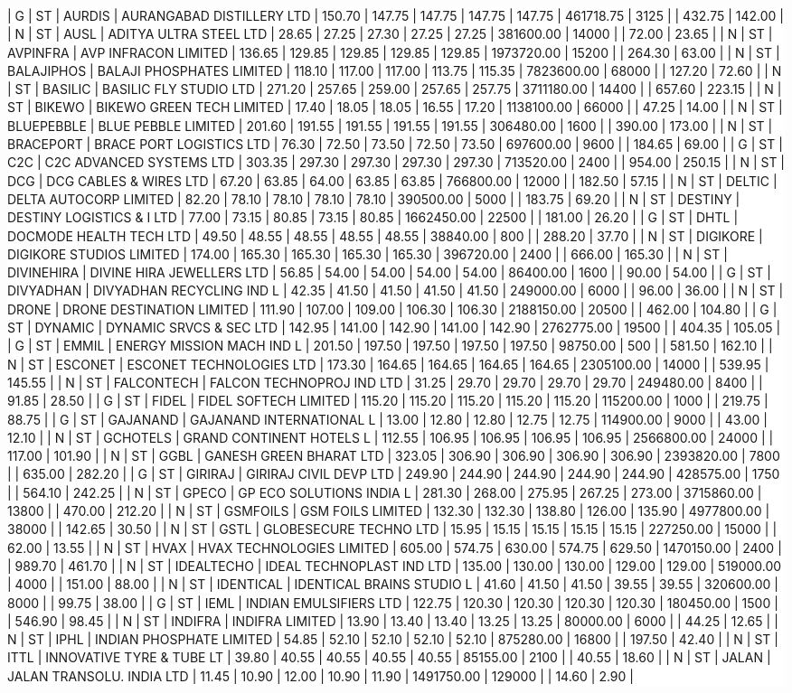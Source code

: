 | G | ST | AURDIS | AURANGABAD DISTILLERY LTD | 150.70 | 147.75 | 147.75 | 147.75 | 147.75 | 461718.75 | 3125 |  | 432.75 | 142.00 |
| N | ST | AUSL | ADITYA ULTRA STEEL LTD | 28.65 | 27.25 | 27.30 | 27.25 | 27.25 | 381600.00 | 14000 |  | 72.00 | 23.65 |
| N | ST | AVPINFRA | AVP INFRACON LIMITED | 136.65 | 129.85 | 129.85 | 129.85 | 129.85 | 1973720.00 | 15200 |  | 264.30 | 63.00 |
| N | ST | BALAJIPHOS | BALAJI PHOSPHATES LIMITED | 118.10 | 117.00 | 117.00 | 113.75 | 115.35 | 7823600.00 | 68000 |  | 127.20 | 72.60 |
| N | ST | BASILIC | BASILIC FLY STUDIO LTD | 271.20 | 257.65 | 259.00 | 257.65 | 257.75 | 3711180.00 | 14400 |  | 657.60 | 223.15 |
| N | ST | BIKEWO | BIKEWO GREEN TECH LIMITED | 17.40 | 18.05 | 18.05 | 16.55 | 17.20 | 1138100.00 | 66000 |  | 47.25 | 14.00 |
| N | ST | BLUEPEBBLE | BLUE PEBBLE LIMITED | 201.60 | 191.55 | 191.55 | 191.55 | 191.55 | 306480.00 | 1600 |  | 390.00 | 173.00 |
| N | ST | BRACEPORT | BRACE PORT LOGISTICS LTD | 76.30 | 72.50 | 73.50 | 72.50 | 73.50 | 697600.00 | 9600 |  | 184.65 | 69.00 |
| G | ST | C2C | C2C ADVANCED SYSTEMS LTD | 303.35 | 297.30 | 297.30 | 297.30 | 297.30 | 713520.00 | 2400 |  | 954.00 | 250.15 |
| N | ST | DCG | DCG CABLES & WIRES LTD | 67.20 | 63.85 | 64.00 | 63.85 | 63.85 | 766800.00 | 12000 |  | 182.50 | 57.15 |
| N | ST | DELTIC | DELTA AUTOCORP LIMITED | 82.20 | 78.10 | 78.10 | 78.10 | 78.10 | 390500.00 | 5000 |  | 183.75 | 69.20 |
| N | ST | DESTINY | DESTINY LOGISTICS & I LTD | 77.00 | 73.15 | 80.85 | 73.15 | 80.85 | 1662450.00 | 22500 |  | 181.00 | 26.20 |
| G | ST | DHTL | DOCMODE HEALTH TECH LTD | 49.50 | 48.55 | 48.55 | 48.55 | 48.55 | 38840.00 | 800 |  | 288.20 | 37.70 |
| N | ST | DIGIKORE | DIGIKORE STUDIOS LIMITED | 174.00 | 165.30 | 165.30 | 165.30 | 165.30 | 396720.00 | 2400 |  | 666.00 | 165.30 |
| N | ST | DIVINEHIRA | DIVINE HIRA JEWELLERS LTD | 56.85 | 54.00 | 54.00 | 54.00 | 54.00 | 86400.00 | 1600 |  | 90.00 | 54.00 |
| G | ST | DIVYADHAN | DIVYADHAN RECYCLING IND L | 42.35 | 41.50 | 41.50 | 41.50 | 41.50 | 249000.00 | 6000 |  | 96.00 | 36.00 |
| N | ST | DRONE | DRONE DESTINATION LIMITED | 111.90 | 107.00 | 109.00 | 106.30 | 106.30 | 2188150.00 | 20500 |  | 462.00 | 104.80 |
| G | ST | DYNAMIC | DYNAMIC SRVCS & SEC LTD | 142.95 | 141.00 | 142.90 | 141.00 | 142.90 | 2762775.00 | 19500 |  | 404.35 | 105.05 |
| G | ST | EMMIL | ENERGY MISSION MACH IND L | 201.50 | 197.50 | 197.50 | 197.50 | 197.50 | 98750.00 | 500 |  | 581.50 | 162.10 |
| N | ST | ESCONET | ESCONET TECHNOLOGIES LTD | 173.30 | 164.65 | 164.65 | 164.65 | 164.65 | 2305100.00 | 14000 |  | 539.95 | 145.55 |
| N | ST | FALCONTECH | FALCON TECHNOPROJ IND LTD | 31.25 | 29.70 | 29.70 | 29.70 | 29.70 | 249480.00 | 8400 |  | 91.85 | 28.50 |
| G | ST | FIDEL | FIDEL SOFTECH LIMITED | 115.20 | 115.20 | 115.20 | 115.20 | 115.20 | 115200.00 | 1000 |  | 219.75 | 88.75 |
| G | ST | GAJANAND | GAJANAND INTERNATIONAL L | 13.00 | 12.80 | 12.80 | 12.75 | 12.75 | 114900.00 | 9000 |  | 43.00 | 12.10 |
| N | ST | GCHOTELS | GRAND CONTINENT HOTELS L | 112.55 | 106.95 | 106.95 | 106.95 | 106.95 | 2566800.00 | 24000 |  | 117.00 | 101.90 |
| N | ST | GGBL | GANESH GREEN BHARAT LTD | 323.05 | 306.90 | 306.90 | 306.90 | 306.90 | 2393820.00 | 7800 |  | 635.00 | 282.20 |
| G | ST | GIRIRAJ | GIRIRAJ CIVIL DEVP LTD | 249.90 | 244.90 | 244.90 | 244.90 | 244.90 | 428575.00 | 1750 |  | 564.10 | 242.25 |
| N | ST | GPECO | GP ECO SOLUTIONS INDIA L | 281.30 | 268.00 | 275.95 | 267.25 | 273.00 | 3715860.00 | 13800 |  | 470.00 | 212.20 |
| N | ST | GSMFOILS | GSM FOILS LIMITED | 132.30 | 132.30 | 138.80 | 126.00 | 135.90 | 4977800.00 | 38000 |  | 142.65 | 30.50 |
| N | ST | GSTL | GLOBESECURE TECHNO LTD | 15.95 | 15.15 | 15.15 | 15.15 | 15.15 | 227250.00 | 15000 |  | 62.00 | 13.55 |
| N | ST | HVAX | HVAX TECHNOLOGIES LIMITED | 605.00 | 574.75 | 630.00 | 574.75 | 629.50 | 1470150.00 | 2400 |  | 989.70 | 461.70 |
| N | ST | IDEALTECHO | IDEAL TECHNOPLAST IND LTD | 135.00 | 130.00 | 130.00 | 129.00 | 129.00 | 519000.00 | 4000 |  | 151.00 | 88.00 |
| N | ST | IDENTICAL | IDENTICAL BRAINS STUDIO L | 41.60 | 41.50 | 41.50 | 39.55 | 39.55 | 320600.00 | 8000 |  | 99.75 | 38.00 |
| G | ST | IEML | INDIAN EMULSIFIERS LTD | 122.75 | 120.30 | 120.30 | 120.30 | 120.30 | 180450.00 | 1500 |  | 546.90 | 98.45 |
| N | ST | INDIFRA | INDIFRA LIMITED | 13.90 | 13.40 | 13.40 | 13.25 | 13.25 | 80000.00 | 6000 |  | 44.25 | 12.65 |
| N | ST | IPHL | INDIAN PHOSPHATE LIMITED | 54.85 | 52.10 | 52.10 | 52.10 | 52.10 | 875280.00 | 16800 |  | 197.50 | 42.40 |
| N | ST | ITTL | INNOVATIVE TYRE & TUBE LT | 39.80 | 40.55 | 40.55 | 40.55 | 40.55 | 85155.00 | 2100 |  | 40.55 | 18.60 |
| N | ST | JALAN | JALAN TRANSOLU. INDIA LTD | 11.45 | 10.90 | 12.00 | 10.90 | 11.90 | 1491750.00 | 129000 |  | 14.60 | 2.90 |